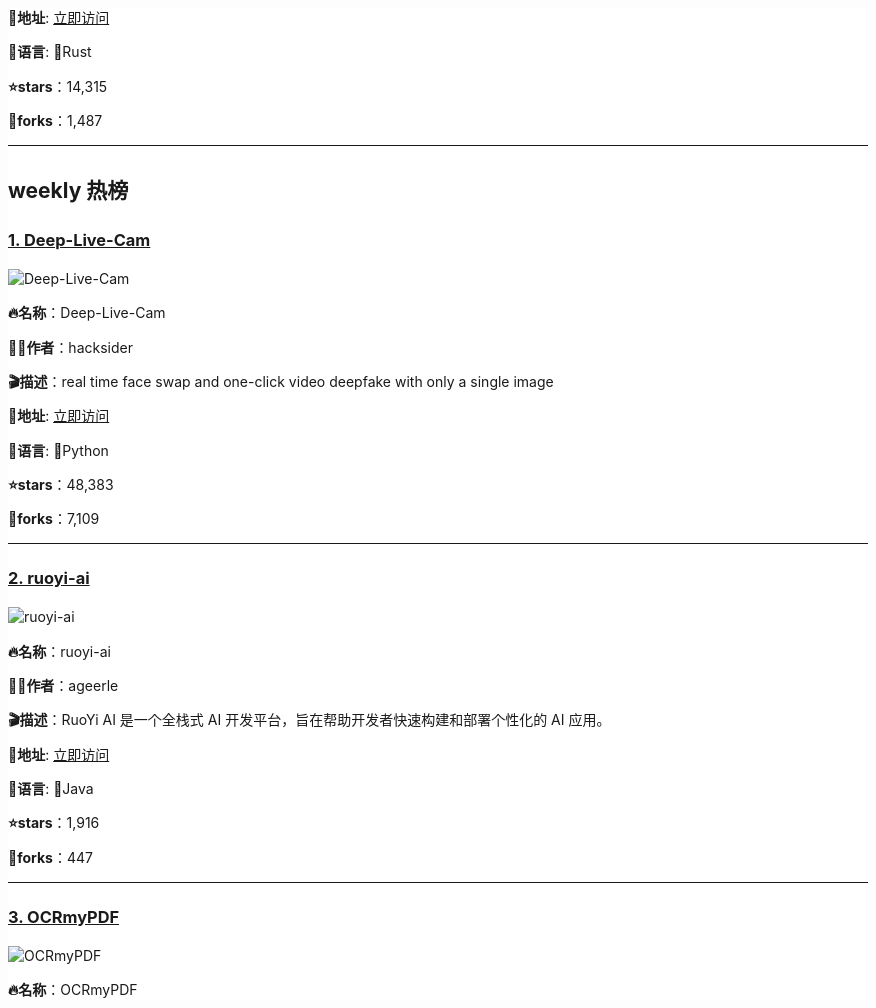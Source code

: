 **🔗地址**: [立即访问](https://github.com//juspay/hyperswitch) 

**👀语言**: 🔺Rust 

**⭐stars**：14,315 

**📍forks**：1,487 

--- 

## weekly 热榜

### [1. Deep-Live-Cam](https://github.com//hacksider/Deep-Live-Cam) 

![Deep-Live-Cam](https://s0.wp.com/mshots/v1/https://github.com//hacksider/Deep-Live-Cam?w=600&h=450) 

**🔥名称**：Deep-Live-Cam 

**🧑‍💻作者**：hacksider 

**🎬描述**：real time face swap and one-click video deepfake with only a single image 

**🔗地址**: [立即访问](https://github.com//hacksider/Deep-Live-Cam) 

**👀语言**: 🔺Python 

**⭐stars**：48,383 

**📍forks**：7,109 

--- 

### [2. ruoyi-ai](https://github.com//ageerle/ruoyi-ai) 

![ruoyi-ai](https://s0.wp.com/mshots/v1/https://github.com//ageerle/ruoyi-ai?w=600&h=450) 

**🔥名称**：ruoyi-ai 

**🧑‍💻作者**：ageerle 

**🎬描述**：RuoYi AI 是一个全栈式 AI 开发平台，旨在帮助开发者快速构建和部署个性化的 AI 应用。 

**🔗地址**: [立即访问](https://github.com//ageerle/ruoyi-ai) 

**👀语言**: 🔺Java 

**⭐stars**：1,916 

**📍forks**：447 

--- 

### [3. OCRmyPDF](https://github.com//ocrmypdf/OCRmyPDF) 

![OCRmyPDF](https://s0.wp.com/mshots/v1/https://github.com//ocrmypdf/OCRmyPDF?w=600&h=450) 

**🔥名称**：OCRmyPDF 
